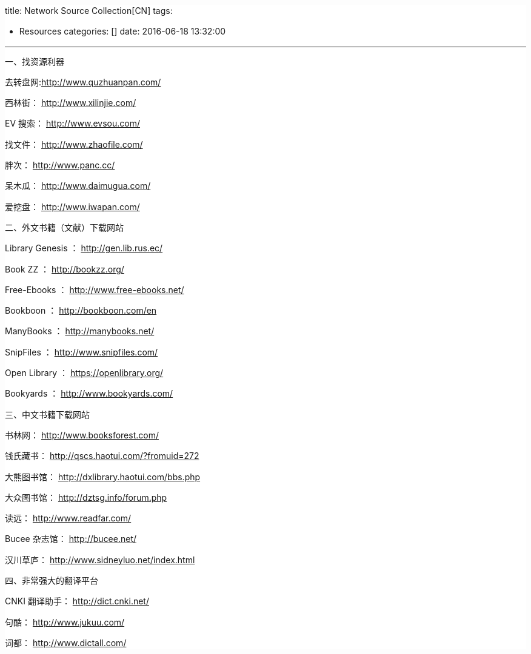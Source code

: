title: Network Source Collection[CN]
tags:
  - Resources
categories: []
date: 2016-06-18 13:32:00
---

一、找资源利器

去转盘网:http://www.quzhuanpan.com/

西林街： http://www.xilinjie.com/

EV 搜索： http://www.evsou.com/

找文件： http://www.zhaofile.com/

胖次： http://www.panc.cc/

呆木瓜： http://www.daimugua.com/

爱挖盘： http://www.iwapan.com/

二、外文书籍（文献）下载网站

Library Genesis ： http://gen.lib.rus.ec/

Book ZZ ： http://bookzz.org/

Free-Ebooks ： http://www.free-ebooks.net/

Bookboon ： http://bookboon.com/en

ManyBooks ： http://manybooks.net/

SnipFiles ： http://www.snipfiles.com/

Open Library ： https://openlibrary.org/

Bookyards ： http://www.bookyards.com/

三、中文书籍下载网站

书林网： http://www.booksforest.com/

钱氏藏书： http://qscs.haotui.com/?fromuid=272

大熊图书馆： http://dxlibrary.haotui.com/bbs.php

大众图书馆： http://dztsg.info/forum.php

读远： http://www.readfar.com/

Bucee 杂志馆： http://bucee.net/

汉川草庐： http://www.sidneyluo.net/index.html

四、非常强大的翻译平台

CNKI 翻译助手： http://dict.cnki.net/

句酷： http://www.jukuu.com/

词都： http://www.dictall.com/
